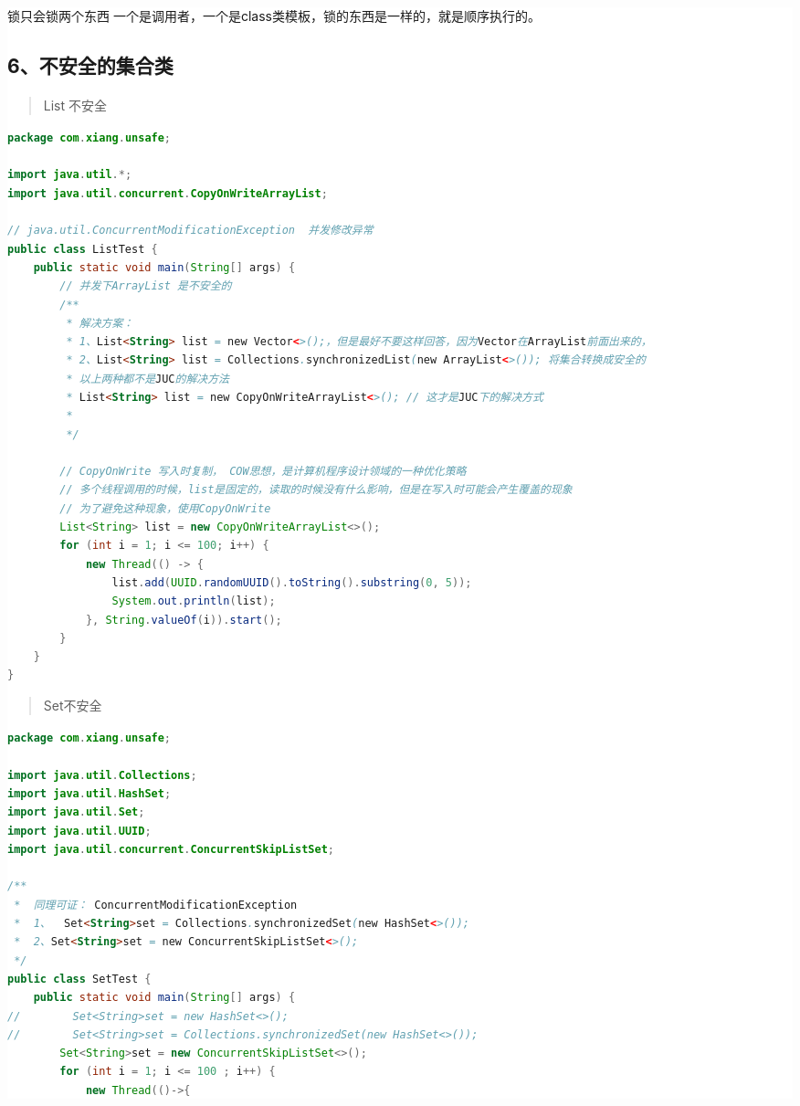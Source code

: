锁只会锁两个东西  一个是调用者，一个是class类模板，锁的东西是一样的，就是顺序执行的。



## 6、不安全的集合类

>List 不安全

```java
package com.xiang.unsafe;

import java.util.*;
import java.util.concurrent.CopyOnWriteArrayList;

// java.util.ConcurrentModificationException  并发修改异常
public class ListTest {
    public static void main(String[] args) {
        // 并发下ArrayList 是不安全的
        /**
         * 解决方案：
         * 1、List<String> list = new Vector<>();，但是最好不要这样回答，因为Vector在ArrayList前面出来的，
         * 2、List<String> list = Collections.synchronizedList(new ArrayList<>()); 将集合转换成安全的
         * 以上两种都不是JUC的解决方法
         * List<String> list = new CopyOnWriteArrayList<>(); // 这才是JUC下的解决方式
         *
         */

        // CopyOnWrite 写入时复制， COW思想，是计算机程序设计领域的一种优化策略
        // 多个线程调用的时候，list是固定的，读取的时候没有什么影响，但是在写入时可能会产生覆盖的现象
        // 为了避免这种现象，使用CopyOnWrite
        List<String> list = new CopyOnWriteArrayList<>();
        for (int i = 1; i <= 100; i++) {
            new Thread(() -> {
                list.add(UUID.randomUUID().toString().substring(0, 5));
                System.out.println(list);
            }, String.valueOf(i)).start();
        }
    }
}

```



>Set不安全

```java
package com.xiang.unsafe;

import java.util.Collections;
import java.util.HashSet;
import java.util.Set;
import java.util.UUID;
import java.util.concurrent.ConcurrentSkipListSet;

/**
 *  同理可证： ConcurrentModificationException
 *  1、  Set<String>set = Collections.synchronizedSet(new HashSet<>());
 *  2、Set<String>set = new ConcurrentSkipListSet<>();
 */
public class SetTest {
    public static void main(String[] args) {
//        Set<String>set = new HashSet<>();
//        Set<String>set = Collections.synchronizedSet(new HashSet<>());
        Set<String>set = new ConcurrentSkipListSet<>();
        for (int i = 1; i <= 100 ; i++) {
            new Thread(()->{
```